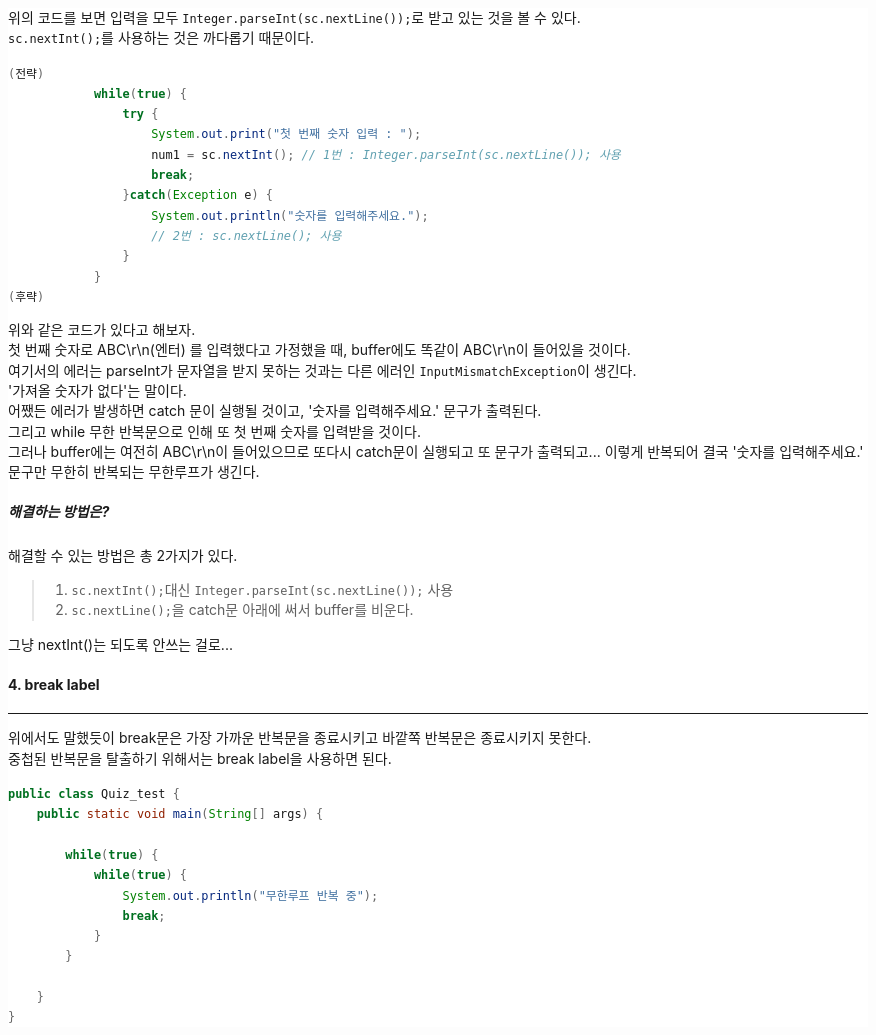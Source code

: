 위의 코드를 보면 입력을 모두 `Integer.parseInt(sc.nextLine());`로 받고 있는 것을 볼 수 있다.  
`sc.nextInt();`를 사용하는 것은 까다롭기 때문이다.  

```java
(전략)
			while(true) {
				try {
					System.out.print("첫 번째 숫자 입력 : ");
					num1 = sc.nextInt(); // 1번 : Integer.parseInt(sc.nextLine()); 사용
					break;
				}catch(Exception e) {
					System.out.println("숫자를 입력해주세요.");
					// 2번 : sc.nextLine(); 사용
				}
			}
(후략)
```

위와 같은 코드가 있다고 해보자.  
첫 번째 숫자로 ABC\r\n(엔터) 를 입력했다고 가정했을 때, buffer에도 똑같이 ABC\r\n이 들어있을 것이다.  
여기서의 에러는 parseInt가 문자열을 받지 못하는 것과는 다른 에러인 `InputMismatchException`이 생긴다.  
'가져올 숫자가 없다'는 말이다.  
어쨌든 에러가 발생하면 catch 문이 실행될 것이고, '숫자를 입력해주세요.' 문구가 출력된다.  
그리고 while 무한 반복문으로 인해 또 첫 번째 숫자를 입력받을 것이다.  
그러나 buffer에는 여전히 ABC\r\n이 들어있으므로 또다시 catch문이 실행되고 또 문구가 출력되고... 이렇게 반복되어 결국 '숫자를 입력해주세요.' 문구만 무한히 반복되는 무한루프가 생긴다.  

##### 해결하는 방법은?

해결할 수 있는 방법은 총 2가지가 있다.  

> 1. `sc.nextInt();`대신 `Integer.parseInt(sc.nextLine());` 사용  
> 2. `sc.nextLine();`을 catch문 아래에 써서 buffer를 비운다.  


그냥 nextInt()는 되도록 안쓰는 걸로...  



#### 4. break label  
---

위에서도 말했듯이 break문은 가장 가까운 반복문을 종료시키고 바깥쪽 반복문은 종료시키지 못한다.  
중첩된 반복문을 탈출하기 위해서는 break label을 사용하면 된다.  

```java
public class Quiz_test {
	public static void main(String[] args) {
		
		while(true) {
			while(true) {
				System.out.println("무한루프 반복 중");
				break;
			}
		}
		
	}
}
```
